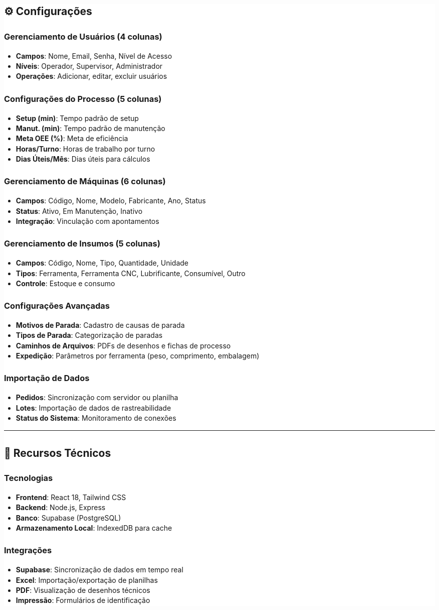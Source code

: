
## ⚙️ Configurações

### Gerenciamento de Usuários (4 colunas)
- **Campos**: Nome, Email, Senha, Nível de Acesso
- **Níveis**: Operador, Supervisor, Administrador
- **Operações**: Adicionar, editar, excluir usuários

### Configurações do Processo (5 colunas)
- **Setup (min)**: Tempo padrão de setup
- **Manut. (min)**: Tempo padrão de manutenção
- **Meta OEE (%)**: Meta de eficiência
- **Horas/Turno**: Horas de trabalho por turno
- **Dias Úteis/Mês**: Dias úteis para cálculos

### Gerenciamento de Máquinas (6 colunas)
- **Campos**: Código, Nome, Modelo, Fabricante, Ano, Status
- **Status**: Ativo, Em Manutenção, Inativo
- **Integração**: Vinculação com apontamentos

### Gerenciamento de Insumos (5 colunas)
- **Campos**: Código, Nome, Tipo, Quantidade, Unidade
- **Tipos**: Ferramenta, Ferramenta CNC, Lubrificante, Consumível, Outro
- **Controle**: Estoque e consumo

### Configurações Avançadas
- **Motivos de Parada**: Cadastro de causas de parada
- **Tipos de Parada**: Categorização de paradas
- **Caminhos de Arquivos**: PDFs de desenhos e fichas de processo
- **Expedição**: Parâmetros por ferramenta (peso, comprimento, embalagem)

### Importação de Dados
- **Pedidos**: Sincronização com servidor ou planilha
- **Lotes**: Importação de dados de rastreabilidade
- **Status do Sistema**: Monitoramento de conexões

---

## 🔧 Recursos Técnicos

### Tecnologias
- **Frontend**: React 18, Tailwind CSS
- **Backend**: Node.js, Express
- **Banco**: Supabase (PostgreSQL)
- **Armazenamento Local**: IndexedDB para cache

### Integrações
- **Supabase**: Sincronização de dados em tempo real
- **Excel**: Importação/exportação de planilhas
- **PDF**: Visualização de desenhos técnicos
- **Impressão**: Formulários de identificação
